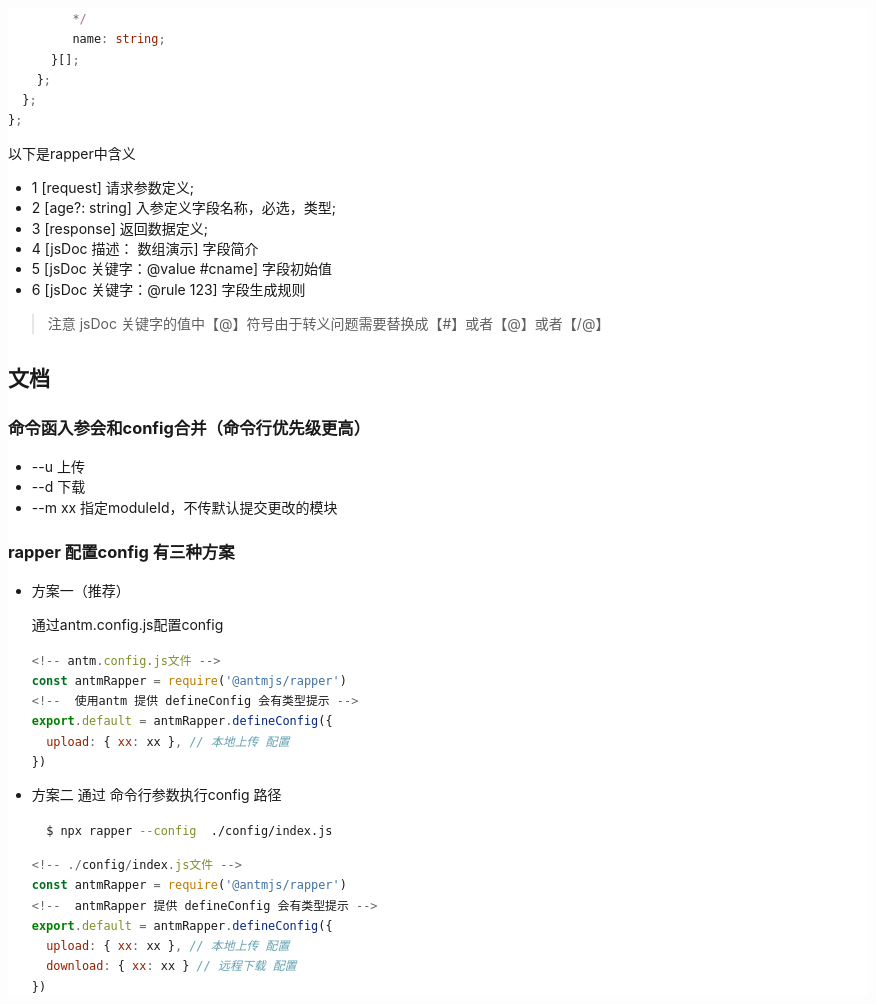 ```ts
         */
         name: string;
      }[];
    };
  };
};
```

以下是rapper中含义
* 1 [request] 请求参数定义;
* 2 [age?: string] 入参定义字段名称，必选，类型;
* 3 [response] 返回数据定义;
* 4 [jsDoc 描述： 数组演示] 字段简介
* 5 [jsDoc 关键字：@value #cname] 字段初始值
* 6 [jsDoc 关键字：@rule 123] 字段生成规则

> 注意 jsDoc 关键字的值中【@】符号由于转义问题需要替换成【#】或者【\@】或者【/@】


## 文档


### 命令函入参会和config合并（命令行优先级更高）

* --u  上传
* --d  下载
* --m xx  指定moduleId，不传默认提交更改的模块
###  rapper 配置config   有三种方案

* 方案一（推荐）

  通过antm.config.js配置config

    ```js
    <!-- antm.config.js文件 -->
    const antmRapper = require('@antmjs/rapper')
    <!--  使用antm 提供 defineConfig 会有类型提示 -->
    export.default = antmRapper.defineConfig({
      upload: { xx: xx }, // 本地上传 配置
    })
    ```
* 方案二
    通过 命令行参数执行config 路径
    ```bash
      $ npx rapper --config  ./config/index.js
    ```
   
    ```js
    <!-- ./config/index.js文件 -->
    const antmRapper = require('@antmjs/rapper')
    <!--  antmRapper 提供 defineConfig 会有类型提示 -->
    export.default = antmRapper.defineConfig({
      upload: { xx: xx }, // 本地上传 配置
      download: { xx: xx } // 远程下载 配置
    })
    ```

